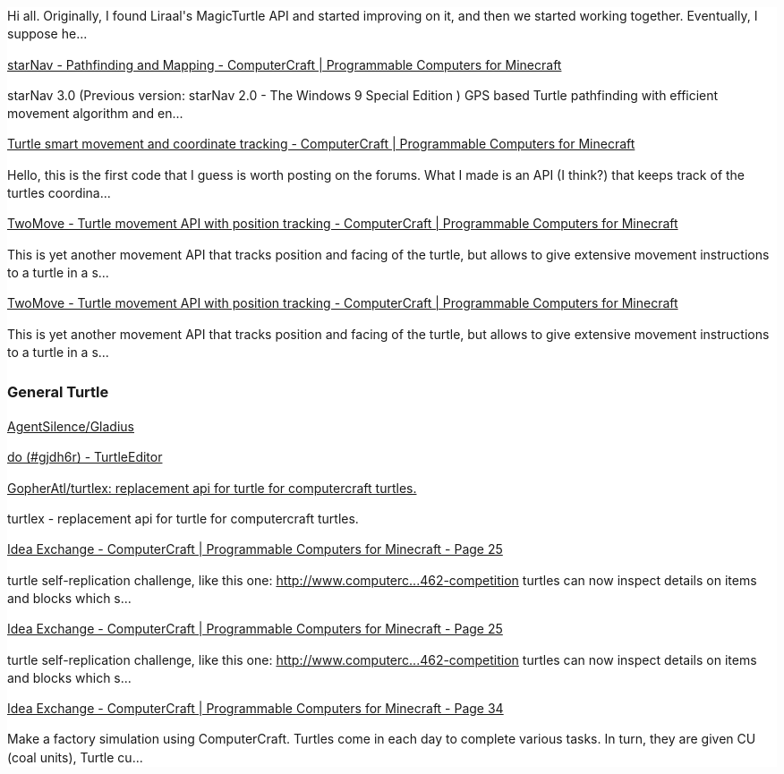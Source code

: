Hi all. Originally, I found Liraal's MagicTurtle API and started improving on it, and then we started working together. Eventually, I suppose he...

[starNav - Pathfinding and Mapping - ComputerCraft | Programmable Computers for Minecraft](http://www.computercraft.info/forums2/index.php?/topic/19491-starnav-pathfinding-and-mapping/)

starNav 3.0 (Previous version: starNav 2.0 - The Windows 9 Special Edition ) GPS based Turtle pathfinding with efficient movement algorithm and en...

[Turtle smart movement and coordinate tracking - ComputerCraft | Programmable Computers for Minecraft](http://www.computercraft.info/forums2/index.php?/topic/1252-turtle-smart-movement-and-coordinate-tracking/)

Hello, this is the first code that I guess is worth posting on the forums. What I made is an API (I think?) that keeps track of the turtles coordina...

[TwoMove - Turtle movement API with position tracking - ComputerCraft | Programmable Computers for Minecraft](http://www.computercraft.info/forums2/index.php?/topic/20185-twomove-turtle-movement-api-with-position-tracking/)

This is yet another movement API that tracks position and facing of the turtle, but allows to give extensive movement instructions to a turtle in a s...

[TwoMove - Turtle movement API with position tracking - ComputerCraft | Programmable Computers for Minecraft](http://www.computercraft.info/forums2/index.php?/topic/20185-twomove-turtle-movement-api-with-position-tracking/)

This is yet another movement API that tracks position and facing of the turtle, but allows to give extensive movement instructions to a turtle in a s...

### General Turtle

[AgentSilence/Gladius](https://github.com/AgentSilence/Gladius)

[do (#gjdh6r) - TurtleEditor](http://turtlescripts.com/file/gjdh6r)

[GopherAtl/turtlex: replacement api for turtle for computercraft turtles.](https://github.com/GopherAtl/turtlex)

turtlex - replacement api for turtle for computercraft turtles.

[Idea Exchange - ComputerCraft | Programmable Computers for Minecraft - Page 25](http://www.computercraft.info/forums2/index.php?/topic/11067-idea-exchange/page__st__480__p__233557#entry233557)

turtle self-replication challenge, like this one: http://www.computerc...462-competition turtles can now inspect details on items and blocks which s...

[Idea Exchange - ComputerCraft | Programmable Computers for Minecraft - Page 25](http://www.computercraft.info/forums2/index.php?/topic/11067-idea-exchange/page__st__480__p__232883#entry232883)

turtle self-replication challenge, like this one: http://www.computerc...462-competition turtles can now inspect details on items and blocks which s...

[Idea Exchange - ComputerCraft | Programmable Computers for Minecraft - Page 34](http://www.computercraft.info/forums2/index.php?/topic/11067-idea-exchange/page__st__660__p__255261#entry255261)

Make a factory simulation using ComputerCraft. Turtles come in each day to complete various tasks. In turn, they are given CU (coal units), Turtle cu...
